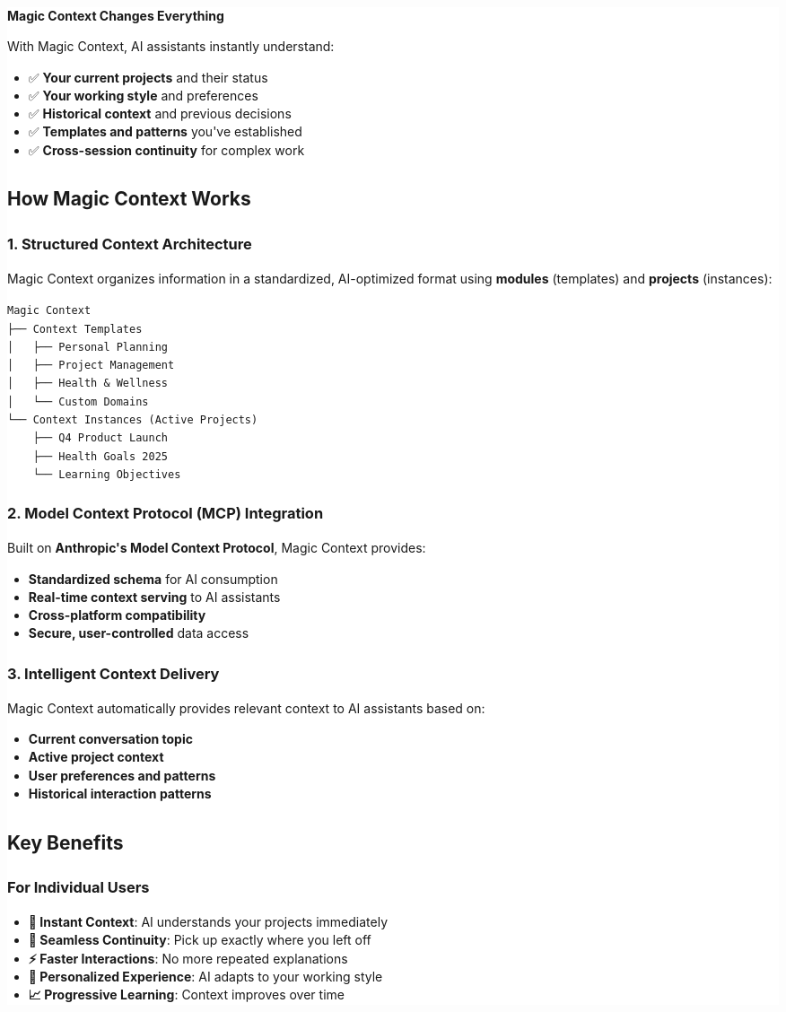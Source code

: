 **Magic Context Changes Everything**

With Magic Context, AI assistants instantly understand:
- ✅ **Your current projects** and their status
- ✅ **Your working style** and preferences
- ✅ **Historical context** and previous decisions
- ✅ **Templates and patterns** you've established
- ✅ **Cross-session continuity** for complex work

## How Magic Context Works

### 1. **Structured Context Architecture**
Magic Context organizes information in a standardized, AI-optimized format using **modules** (templates) and **projects** (instances):

```
Magic Context
├── Context Templates
│   ├── Personal Planning
│   ├── Project Management  
│   ├── Health & Wellness
│   └── Custom Domains
└── Context Instances (Active Projects)
    ├── Q4 Product Launch
    ├── Health Goals 2025
    └── Learning Objectives
```

### 2. **Model Context Protocol (MCP) Integration**
Built on **Anthropic's Model Context Protocol**, Magic Context provides:
- **Standardized schema** for AI consumption
- **Real-time context serving** to AI assistants
- **Cross-platform compatibility** 
- **Secure, user-controlled** data access

### 3. **Intelligent Context Delivery**
Magic Context automatically provides relevant context to AI assistants based on:
- **Current conversation topic**
- **Active project context**
- **User preferences and patterns**
- **Historical interaction patterns**

## Key Benefits

### **For Individual Users**
- **🎯 Instant Context**: AI understands your projects immediately
- **🔄 Seamless Continuity**: Pick up exactly where you left off
- **⚡ Faster Interactions**: No more repeated explanations
- **🎨 Personalized Experience**: AI adapts to your working style
- **📈 Progressive Learning**: Context improves over time
